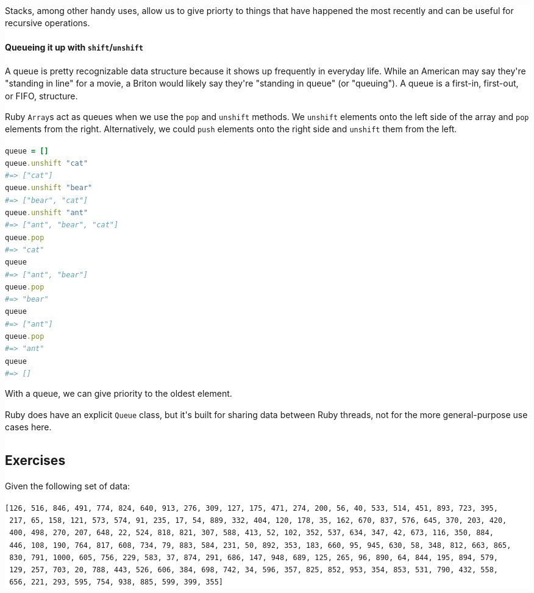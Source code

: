 Stacks, among other handy uses, allow us to give priorty to things that have happened the most recently and can be useful for recursive operations.

#### Queueing it up with `shift`/`unshift`

A queue is pretty recognizable data structure because it shows up frequently in everyday life. While an American may say they're "standing in line" for a movie, a Briton would likely say they're "standing in queue" (or "queuing"). A queue is a first-in, first-out, or FIFO, structure.

Ruby `Array`s act as queues when we use the `pop` and `unshift` methods. We `unshift` elements onto the left side of the array and `pop` elements from the right. Alternatively, we could `push` elements onto the right side and `unshift` them from the left.

```ruby
queue = []
queue.unshift "cat"
#=> ["cat"]
queue.unshift "bear"
#=> ["bear", "cat"]
queue.unshift "ant"
#=> ["ant", "bear", "cat"]
queue.pop
#=> "cat"
queue
#=> ["ant", "bear"]
queue.pop
#=> "bear"
queue
#=> ["ant"]
queue.pop
#=> "ant"
queue
#=> []
```

With a queue, we can give priority to the oldest element.

Ruby does have an explicit `Queue` class, but it's built for sharing data between Ruby threads, not for the more general-purpose use cases here.

## Exercises

Given the following set of data:

```
[126, 516, 846, 491, 774, 824, 640, 913, 276, 309, 127, 175, 471, 274, 200, 56, 40, 533, 514, 451, 893, 723, 395, 
 217, 65, 158, 121, 573, 574, 91, 235, 17, 54, 889, 332, 404, 120, 178, 35, 162, 670, 837, 576, 645, 370, 203, 420, 
 400, 498, 270, 207, 648, 22, 524, 818, 821, 307, 588, 413, 52, 102, 352, 537, 634, 347, 42, 673, 116, 350, 884, 
 446, 108, 190, 764, 817, 608, 734, 79, 883, 584, 231, 50, 892, 353, 183, 660, 95, 945, 630, 58, 348, 812, 663, 865, 
 830, 791, 1000, 605, 756, 229, 583, 37, 874, 291, 686, 147, 948, 689, 125, 265, 96, 890, 64, 844, 195, 894, 579, 
 129, 257, 703, 20, 788, 443, 526, 606, 384, 698, 742, 34, 596, 357, 825, 852, 953, 354, 853, 531, 790, 432, 558, 
 656, 221, 293, 595, 754, 938, 885, 599, 399, 355]
```
